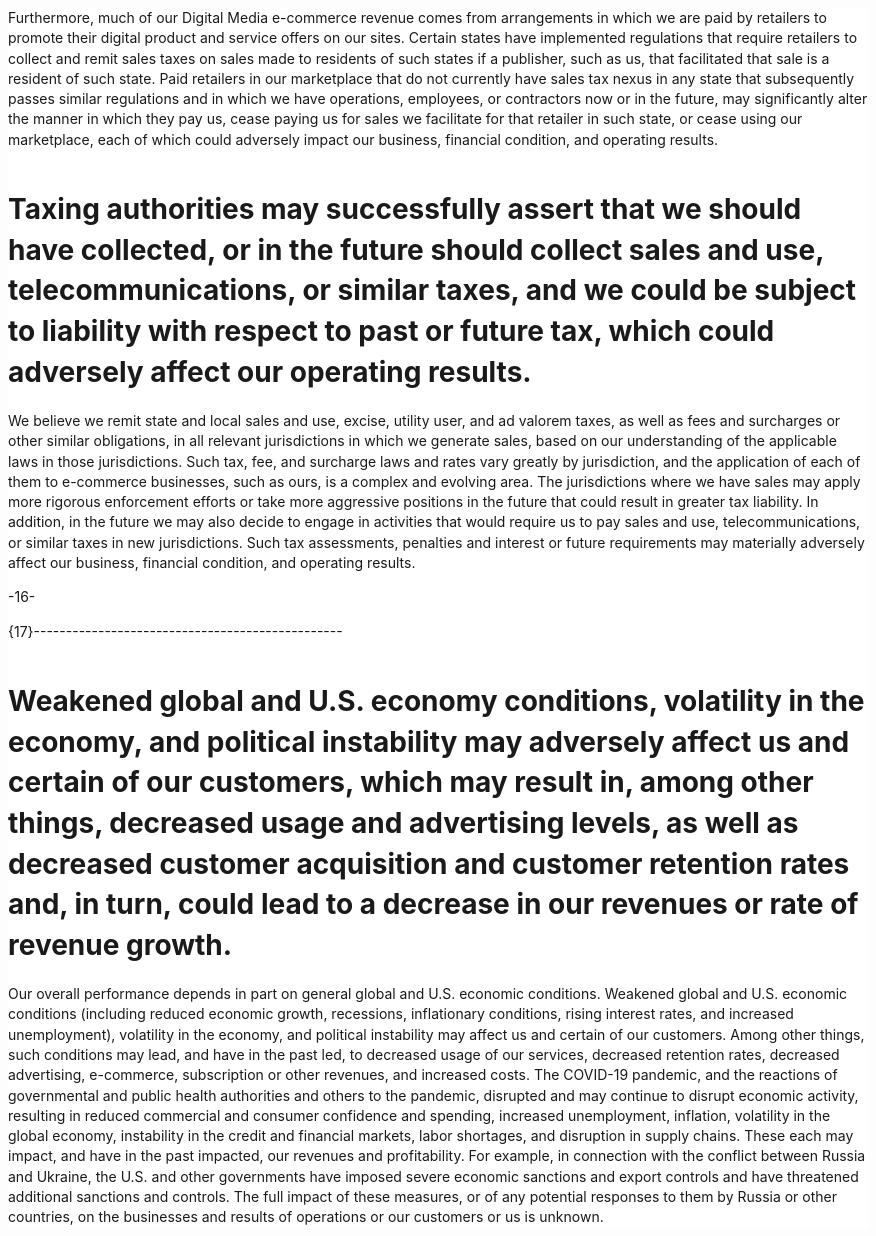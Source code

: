 Furthermore, much of our Digital Media e-commerce revenue comes from arrangements in which we are paid by retailers to promote their digital product and service offers on our sites. Certain states have implemented regulations that require retailers to collect and remit sales taxes on sales made to residents of such states if a publisher, such as us, that facilitated that sale is a resident of such state. Paid retailers in our marketplace that do not currently have sales tax nexus in any state that subsequently passes similar regulations and in which we have operations, employees, or contractors now or in the future, may significantly alter the manner in which they pay us, cease paying us for sales we facilitate for that retailer in such state, or cease using our marketplace, each of which could adversely impact our business, financial condition, and operating results.

# **Taxing authorities may successfully assert that we should have collected, or in the future should collect sales and use, telecommunications, or similar taxes, and we could be subject to liability with respect to past or future tax, which could adversely affect our operating results.**

We believe we remit state and local sales and use, excise, utility user, and ad valorem taxes, as well as fees and surcharges or other similar obligations, in all relevant jurisdictions in which we generate sales, based on our understanding of the applicable laws in those jurisdictions. Such tax, fee, and surcharge laws and rates vary greatly by jurisdiction, and the application of each of them to e-commerce businesses, such as ours, is a complex and evolving area. The jurisdictions where we have sales may apply more rigorous enforcement efforts or take more aggressive positions in the future that could result in greater tax liability. In addition, in the future we may also decide to engage in activities that would require us to pay sales and use, telecommunications, or similar taxes in new jurisdictions. Such tax assessments, penalties and interest or future requirements may materially adversely affect our business, financial condition, and operating results.

-16-

{17}------------------------------------------------

# **Weakened global and U.S. economy conditions, volatility in the economy, and political instability may adversely affect us and certain of our customers, which may result in, among other things, decreased usage and advertising levels, as well as decreased customer acquisition and customer retention rates and, in turn, could lead to a decrease in our revenues or rate of revenue growth.**

Our overall performance depends in part on general global and U.S. economic conditions. Weakened global and U.S. economic conditions (including reduced economic growth, recessions, inflationary conditions, rising interest rates, and increased unemployment), volatility in the economy, and political instability may affect us and certain of our customers. Among other things, such conditions may lead, and have in the past led, to decreased usage of our services, decreased retention rates, decreased advertising, e-commerce, subscription or other revenues, and increased costs. The COVID-19 pandemic, and the reactions of governmental and public health authorities and others to the pandemic, disrupted and may continue to disrupt economic activity, resulting in reduced commercial and consumer confidence and spending, increased unemployment, inflation, volatility in the global economy, instability in the credit and financial markets, labor shortages, and disruption in supply chains. These each may impact, and have in the past impacted, our revenues and profitability. For example, in connection with the conflict between Russia and Ukraine, the U.S. and other governments have imposed severe economic sanctions and export controls and have threatened additional sanctions and controls. The full impact of these measures, or of any potential responses to them by Russia or other countries, on the businesses and results of operations or our customers or us is unknown.
